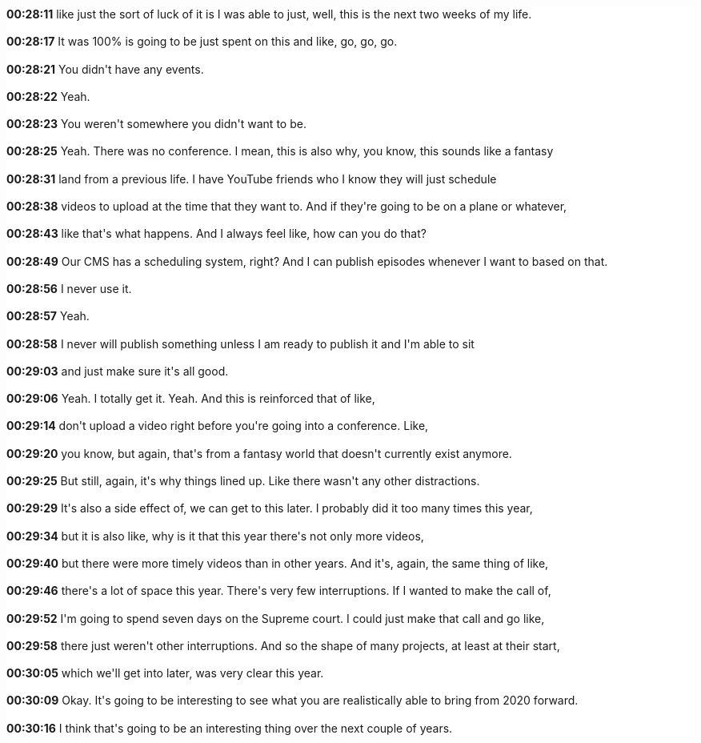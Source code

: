 **00:28:11** like just the sort of luck of it is I was able to just, well, this is the next two weeks of my life.

**00:28:17** It was 100% is going to be just spent on this and like, go, go, go.

**00:28:21** You didn't have any events.

**00:28:22** Yeah.

**00:28:23** You weren't somewhere you didn't want to be.

**00:28:25** Yeah. There was no conference. I mean, this is also why, you know, this sounds like a fantasy

**00:28:31** land from a previous life. I have YouTube friends who I know they will just schedule

**00:28:38** videos to upload at the time that they want to. And if they're going to be on a plane or whatever,

**00:28:43** like that's what happens. And I always feel like, how can you do that?

**00:28:49** Our CMS has a scheduling system, right? And I can publish episodes whenever I want to based on that.

**00:28:56** I never use it.

**00:28:57** Yeah.

**00:28:58** I never will publish something unless I am ready to publish it and I'm able to sit

**00:29:03** and just make sure it's all good.

**00:29:06** Yeah. I totally get it. Yeah. And this is reinforced that of like,

**00:29:14** don't upload a video right before you're going into a conference. Like,

**00:29:20** you know, but again, that's from a fantasy world that doesn't currently exist anymore.

**00:29:25** But still, again, it's why things lined up. Like there wasn't any other distractions.

**00:29:29** It's also a side effect of, we can get to this later. I probably did it too many times this year,

**00:29:34** but it is also like, why is it that this year there's not only more videos,

**00:29:40** but there were more timely videos than in other years. And it's, again, the same thing of like,

**00:29:46** there's a lot of space this year. There's very few interruptions. If I wanted to make the call of,

**00:29:52** I'm going to spend seven days on the Supreme court. I could just make that call and go like,

**00:29:58** there just weren't other interruptions. And so the shape of many projects, at least at their start,

**00:30:05** which we'll get into later, was very clear this year.

**00:30:09** Okay. It's going to be interesting to see what you are realistically able to bring from 2020 forward.

**00:30:16** I think that's going to be an interesting thing over the next couple of years.
